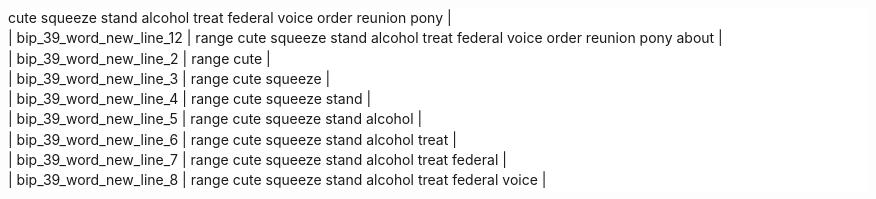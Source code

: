 cute
squeeze
stand
alcohol
treat
federal
voice
order
reunion
pony |  
| bip_39_word_new_line_12 | range
cute
squeeze
stand
alcohol
treat
federal
voice
order
reunion
pony
about |  
| bip_39_word_new_line_2 | range
cute |  
| bip_39_word_new_line_3 | range
cute
squeeze |  
| bip_39_word_new_line_4 | range
cute
squeeze
stand |  
| bip_39_word_new_line_5 | range
cute
squeeze
stand
alcohol |  
| bip_39_word_new_line_6 | range
cute
squeeze
stand
alcohol
treat |  
| bip_39_word_new_line_7 | range
cute
squeeze
stand
alcohol
treat
federal |  
| bip_39_word_new_line_8 | range
cute
squeeze
stand
alcohol
treat
federal
voice |  